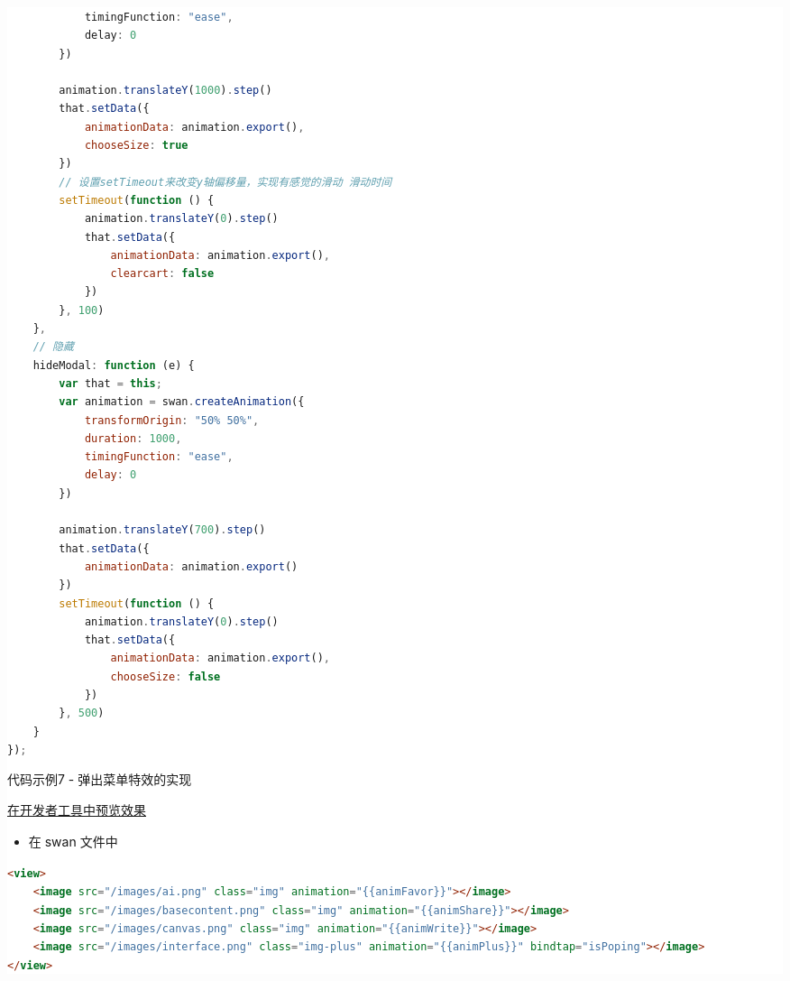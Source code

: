 ```js
            timingFunction: "ease",
            delay: 0
        })
  
        animation.translateY(1000).step()
        that.setData({
            animationData: animation.export(),
            chooseSize: true
        })
        // 设置setTimeout来改变y轴偏移量，实现有感觉的滑动 滑动时间
        setTimeout(function () {
            animation.translateY(0).step()
            that.setData({
                animationData: animation.export(),
                clearcart: false
            })
        }, 100)
    },
    // 隐藏
    hideModal: function (e) {
        var that = this;
        var animation = swan.createAnimation({
            transformOrigin: "50% 50%",
            duration: 1000,
            timingFunction: "ease",
            delay: 0
        })

        animation.translateY(700).step()
        that.setData({
            animationData: animation.export()
        })
        setTimeout(function () {
            animation.translateY(0).step()
            that.setData({
                animationData: animation.export(),
                chooseSize: false
            })
        }, 500)
    }
});
```

 代码示例7 - 弹出菜单特效的实现 

<a href="swanide://fragment/b80823a3c8127277935d521b04b69fe31575826980941" title="在开发者工具中预览效果" target="_self">在开发者工具中预览效果</a>

* 在 swan 文件中

```html
<view>
    <image src="/images/ai.png" class="img" animation="{{animFavor}}"></image>
    <image src="/images/basecontent.png" class="img" animation="{{animShare}}"></image>
    <image src="/images/canvas.png" class="img" animation="{{animWrite}}"></image>
    <image src="/images/interface.png" class="img-plus" animation="{{animPlus}}" bindtap="isPoping"></image>
</view>
```
